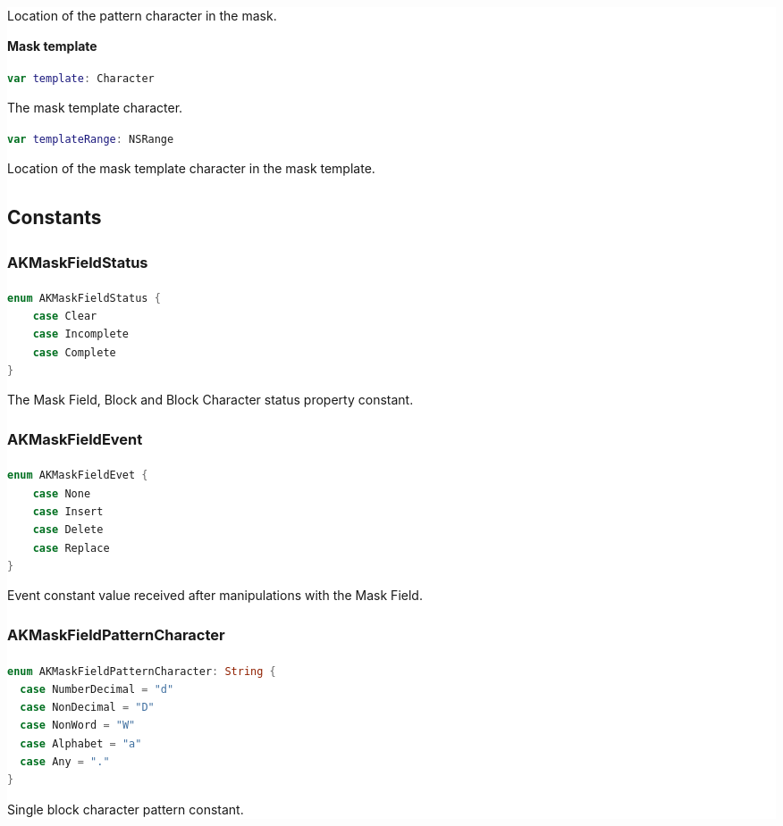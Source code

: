 Location of the pattern character in the mask.

**Mask template**

```swift
var template: Character
```

The mask template character.

```swift
var templateRange: NSRange
```

Location of the mask template character in the mask template.

## Constants

### AKMaskFieldStatus

```swift
enum AKMaskFieldStatus {
	case Clear
	case Incomplete
	case Complete
}
```

The Mask Field, Block and Block Character status property constant.

### AKMaskFieldEvent

```swift
enum AKMaskFieldEvet {
	case None
	case Insert
	case Delete
	case Replace
}
```

Event constant value received after manipulations with the Mask Field.

### AKMaskFieldPatternCharacter

```swift
enum AKMaskFieldPatternCharacter: String {
  case NumberDecimal = "d"
  case NonDecimal = "D"
  case NonWord = "W"
  case Alphabet = "a"
  case Any = "."
}
```

Single block character pattern constant.

